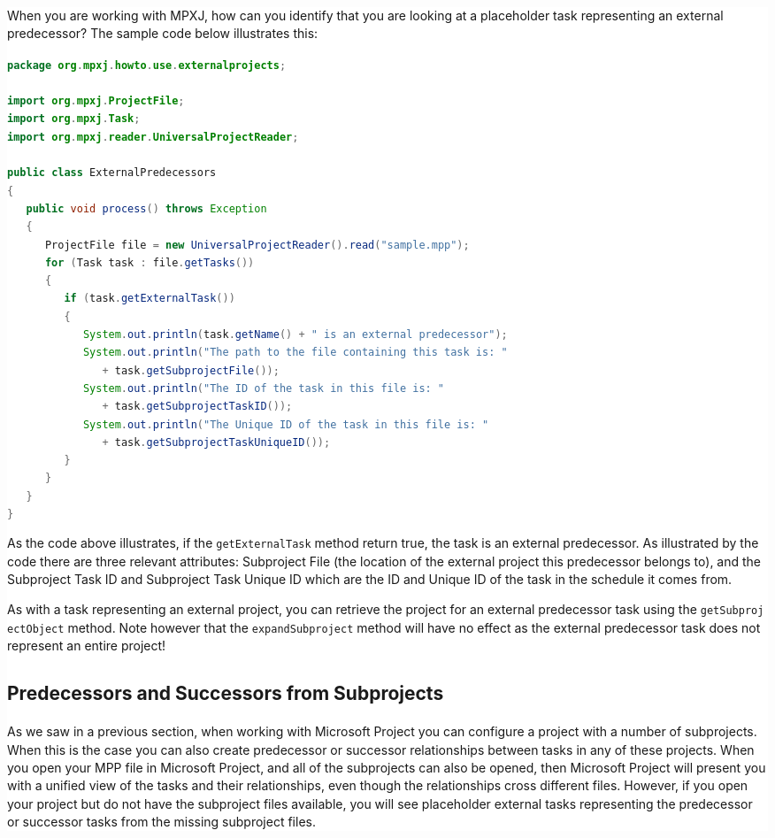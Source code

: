 When you are working with MPXJ, how can you identify that you are looking
at a placeholder task representing an external predecessor? The sample
code below illustrates this:

```java
package org.mpxj.howto.use.externalprojects;

import org.mpxj.ProjectFile;
import org.mpxj.Task;
import org.mpxj.reader.UniversalProjectReader;

public class ExternalPredecessors
{
   public void process() throws Exception
   {
      ProjectFile file = new UniversalProjectReader().read("sample.mpp");
      for (Task task : file.getTasks())
      {
         if (task.getExternalTask())
         {
            System.out.println(task.getName() + " is an external predecessor");
            System.out.println("The path to the file containing this task is: "
               + task.getSubprojectFile());
            System.out.println("The ID of the task in this file is: "
               + task.getSubprojectTaskID());
            System.out.println("The Unique ID of the task in this file is: "
               + task.getSubprojectTaskUniqueID());
         }
      }
   }
}
```

As the code above illustrates, if the `getExternalTask` method return true, the
task is an external predecessor. As illustrated by the code there are three
relevant attributes: Subproject File (the location of the external project this
predecessor belongs to), and the Subproject Task ID and Subproject Task Unique
ID which are the ID and Unique ID of the task in the schedule it comes from.

As with a task representing an external project, you can retrieve the project
for an external predecessor task using the `getSubprojectObject` method. Note
however that the `expandSubproject` method will have no effect as the external
predecessor task does not represent an entire project!

## Predecessors and Successors from Subprojects
As we saw in a previous section, when working with Microsoft Project you can
configure a project with a number of subprojects. When this is the case you can
also create predecessor or successor relationships  between tasks in any
of these projects. When you open your MPP file in Microsoft Project, and all of
the subprojects can also be opened, then Microsoft Project will present you
with a unified view of the tasks and their relationships, even though the
relationships cross different files. However, if you open your project but do
not have the subproject files available, you will see placeholder external
tasks representing the predecessor or successor tasks from the missing
subproject files.
